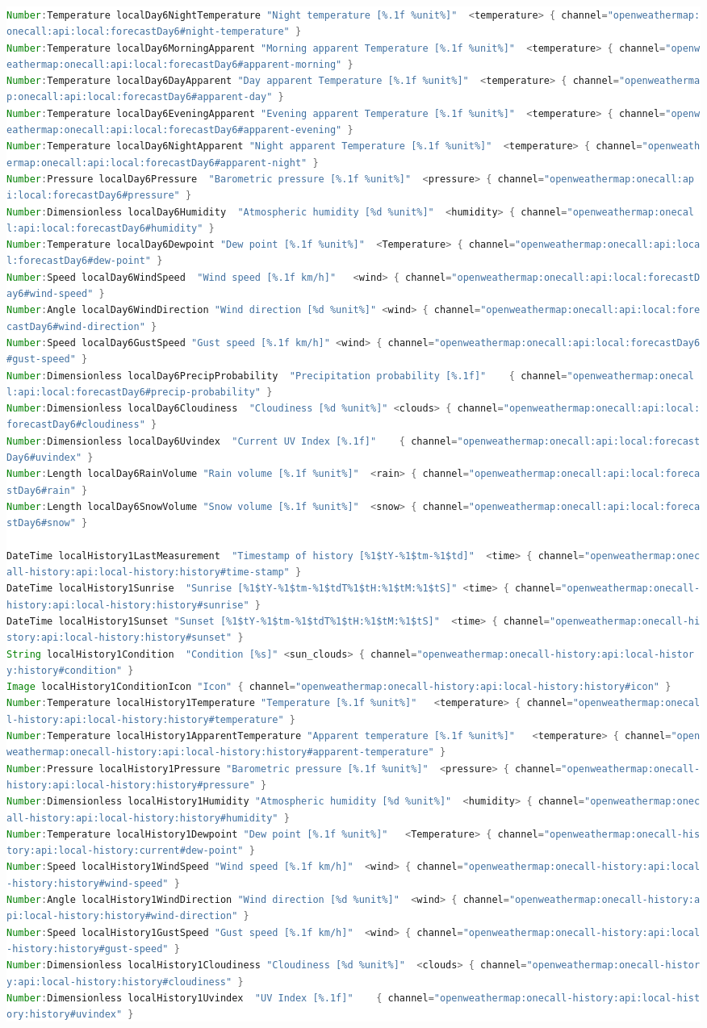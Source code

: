 ```java
Number:Temperature localDay6NightTemperature "Night temperature [%.1f %unit%]"  <temperature> { channel="openweathermap:onecall:api:local:forecastDay6#night-temperature" }
Number:Temperature localDay6MorningApparent "Morning apparent Temperature [%.1f %unit%]"  <temperature> { channel="openweathermap:onecall:api:local:forecastDay6#apparent-morning" }
Number:Temperature localDay6DayApparent "Day apparent Temperature [%.1f %unit%]"  <temperature> { channel="openweathermap:onecall:api:local:forecastDay6#apparent-day" }
Number:Temperature localDay6EveningApparent "Evening apparent Temperature [%.1f %unit%]"  <temperature> { channel="openweathermap:onecall:api:local:forecastDay6#apparent-evening" }
Number:Temperature localDay6NightApparent "Night apparent Temperature [%.1f %unit%]"  <temperature> { channel="openweathermap:onecall:api:local:forecastDay6#apparent-night" }
Number:Pressure localDay6Pressure  "Barometric pressure [%.1f %unit%]"  <pressure> { channel="openweathermap:onecall:api:local:forecastDay6#pressure" }
Number:Dimensionless localDay6Humidity  "Atmospheric humidity [%d %unit%]"  <humidity> { channel="openweathermap:onecall:api:local:forecastDay6#humidity" }
Number:Temperature localDay6Dewpoint "Dew point [%.1f %unit%]"  <Temperature> { channel="openweathermap:onecall:api:local:forecastDay6#dew-point" }
Number:Speed localDay6WindSpeed  "Wind speed [%.1f km/h]"   <wind> { channel="openweathermap:onecall:api:local:forecastDay6#wind-speed" }
Number:Angle localDay6WindDirection "Wind direction [%d %unit%]" <wind> { channel="openweathermap:onecall:api:local:forecastDay6#wind-direction" }
Number:Speed localDay6GustSpeed "Gust speed [%.1f km/h]" <wind> { channel="openweathermap:onecall:api:local:forecastDay6#gust-speed" }
Number:Dimensionless localDay6PrecipProbability  "Precipitation probability [%.1f]"    { channel="openweathermap:onecall:api:local:forecastDay6#precip-probability" }
Number:Dimensionless localDay6Cloudiness  "Cloudiness [%d %unit%]" <clouds> { channel="openweathermap:onecall:api:local:forecastDay6#cloudiness" }
Number:Dimensionless localDay6Uvindex  "Current UV Index [%.1f]"    { channel="openweathermap:onecall:api:local:forecastDay6#uvindex" }
Number:Length localDay6RainVolume "Rain volume [%.1f %unit%]"  <rain> { channel="openweathermap:onecall:api:local:forecastDay6#rain" }
Number:Length localDay6SnowVolume "Snow volume [%.1f %unit%]"  <snow> { channel="openweathermap:onecall:api:local:forecastDay6#snow" }

DateTime localHistory1LastMeasurement  "Timestamp of history [%1$tY-%1$tm-%1$td]"  <time> { channel="openweathermap:onecall-history:api:local-history:history#time-stamp" }
DateTime localHistory1Sunrise  "Sunrise [%1$tY-%1$tm-%1$tdT%1$tH:%1$tM:%1$tS]" <time> { channel="openweathermap:onecall-history:api:local-history:history#sunrise" }
DateTime localHistory1Sunset "Sunset [%1$tY-%1$tm-%1$tdT%1$tH:%1$tM:%1$tS]"  <time> { channel="openweathermap:onecall-history:api:local-history:history#sunset" }
String localHistory1Condition  "Condition [%s]" <sun_clouds> { channel="openweathermap:onecall-history:api:local-history:history#condition" }
Image localHistory1ConditionIcon "Icon" { channel="openweathermap:onecall-history:api:local-history:history#icon" }
Number:Temperature localHistory1Temperature "Temperature [%.1f %unit%]"   <temperature> { channel="openweathermap:onecall-history:api:local-history:history#temperature" }
Number:Temperature localHistory1ApparentTemperature "Apparent temperature [%.1f %unit%]"   <temperature> { channel="openweathermap:onecall-history:api:local-history:history#apparent-temperature" }
Number:Pressure localHistory1Pressure "Barometric pressure [%.1f %unit%]"  <pressure> { channel="openweathermap:onecall-history:api:local-history:history#pressure" }
Number:Dimensionless localHistory1Humidity "Atmospheric humidity [%d %unit%]"  <humidity> { channel="openweathermap:onecall-history:api:local-history:history#humidity" }
Number:Temperature localHistory1Dewpoint "Dew point [%.1f %unit%]"   <Temperature> { channel="openweathermap:onecall-history:api:local-history:current#dew-point" }
Number:Speed localHistory1WindSpeed "Wind speed [%.1f km/h]"  <wind> { channel="openweathermap:onecall-history:api:local-history:history#wind-speed" }
Number:Angle localHistory1WindDirection "Wind direction [%d %unit%]"  <wind> { channel="openweathermap:onecall-history:api:local-history:history#wind-direction" }
Number:Speed localHistory1GustSpeed "Gust speed [%.1f km/h]"  <wind> { channel="openweathermap:onecall-history:api:local-history:history#gust-speed" }
Number:Dimensionless localHistory1Cloudiness "Cloudiness [%d %unit%]"  <clouds> { channel="openweathermap:onecall-history:api:local-history:history#cloudiness" }
Number:Dimensionless localHistory1Uvindex  "UV Index [%.1f]"    { channel="openweathermap:onecall-history:api:local-history:history#uvindex" }
```